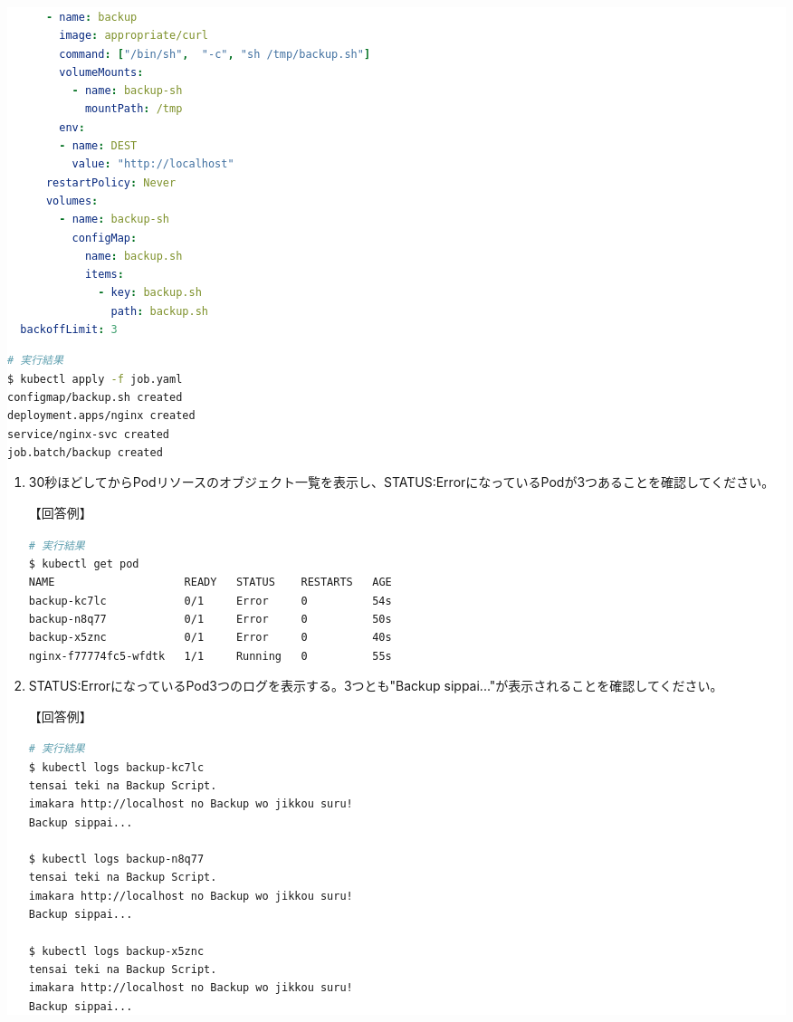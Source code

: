    ```yml
         - name: backup
           image: appropriate/curl
           command: ["/bin/sh",  "-c", "sh /tmp/backup.sh"]
           volumeMounts:
             - name: backup-sh
               mountPath: /tmp
           env:
           - name: DEST
             value: "http://localhost"
         restartPolicy: Never
         volumes:
           - name: backup-sh
             configMap:
               name: backup.sh
               items:
                 - key: backup.sh
                   path: backup.sh
     backoffLimit: 3
   ```

   ```bash
   # 実行結果
   $ kubectl apply -f job.yaml
   configmap/backup.sh created
   deployment.apps/nginx created
   service/nginx-svc created
   job.batch/backup created
   ```

1. 30秒ほどしてからPodリソースのオブジェクト一覧を表示し、STATUS:ErrorになっているPodが3つあることを確認してください。

   【回答例】

   ```bash
   # 実行結果
   $ kubectl get pod
   NAME                    READY   STATUS    RESTARTS   AGE
   backup-kc7lc            0/1     Error     0          54s
   backup-n8q77            0/1     Error     0          50s
   backup-x5znc            0/1     Error     0          40s
   nginx-f77774fc5-wfdtk   1/1     Running   0          55s
   ```

1. STATUS:ErrorになっているPod3つのログを表示する。3つとも"Backup sippai..."が表示されることを確認してください。

   【回答例】

   ```bash
   # 実行結果
   $ kubectl logs backup-kc7lc
   tensai teki na Backup Script.
   imakara http://localhost no Backup wo jikkou suru!
   Backup sippai...

   $ kubectl logs backup-n8q77
   tensai teki na Backup Script.
   imakara http://localhost no Backup wo jikkou suru!
   Backup sippai...

   $ kubectl logs backup-x5znc
   tensai teki na Backup Script.
   imakara http://localhost no Backup wo jikkou suru!
   Backup sippai...

   ```
